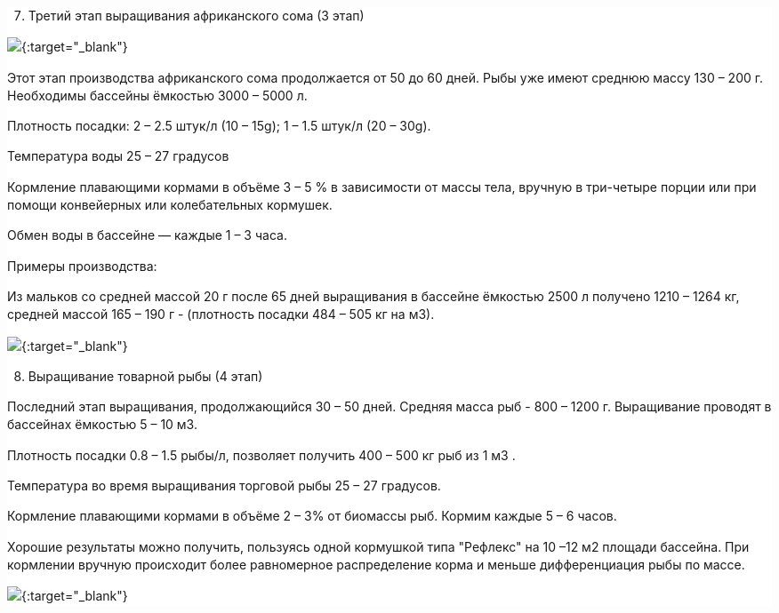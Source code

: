 7) Третий этап выращивания африканского сома (3 этап)

[![](http://www.postimage.org/aV1EZO60.jpg)](http://www.postimage.org/aV1EZO60.jpg){:target="_blank"}

Этот этап производства африканского сома продолжается от 50 до 60 дней. Рыбы уже имеют среднюю массу 130 – 200 г. Необходимы бассейны ёмкостью 3000 – 5000 л. 

Плотность посадки: 2 – 2.5 штук/л (10 – 15g); 1 – 1.5 штук/л (20 – 30g). 

Температура воды 25 – 27 градусов 

Кормление плавающими кормами в объёме 3 – 5 % в зависимости от массы тела, вручную в три-четыре порции или при помощи конвейерных или колебательных кормушек. 

Обмен воды в бассейне — каждые 1 – 3 часа. 

Примеры производства: 

Из мальков со средней массой 20 г после 65 дней выращивания в бассейне ёмкостью 2500 л получено 1210 – 1264 кг, средней массой 165 – 190 г - (плотность посадки 484 – 505 кг на м3).

[![](http://www.postimage.org/aV1E_h1J.jpg)](http://www.postimage.org/aV1E_h1J.jpg){:target="_blank"}

8) Выращивание товарной рыбы (4 этап) 

Последний этап выращивания, продолжающийся 30 – 50 дней. Средняя масса рыб - 800 – 1200 г. Выращивание проводят в бассейнах ёмкостью 5 – 10 м3. 

Плотность посадки 0.8 – 1.5 рыбы/л, позволяет получить 400 – 500 кг рыб из 1 м3 . 

Температура во время выращивания торговой рыбы 25 – 27 градусов. 

Кормление плавающими кормами в объёме 2 – 3% от биомассы рыб. Кормим каждые 5 – 6 часов. 

Хорошие результаты можно получить, пользуясь одной кормушкой типа "Рефлекс" на 10 –12 м2 площади бассейна. При кормлении вручную происходит более равномерное распределение корма и меньше дифференциация рыбы по массе.

[![](http://www.postimage.org/aV1E_FZ9.jpg)](http://www.postimage.org/aV1E_FZ9.jpg){:target="_blank"}


